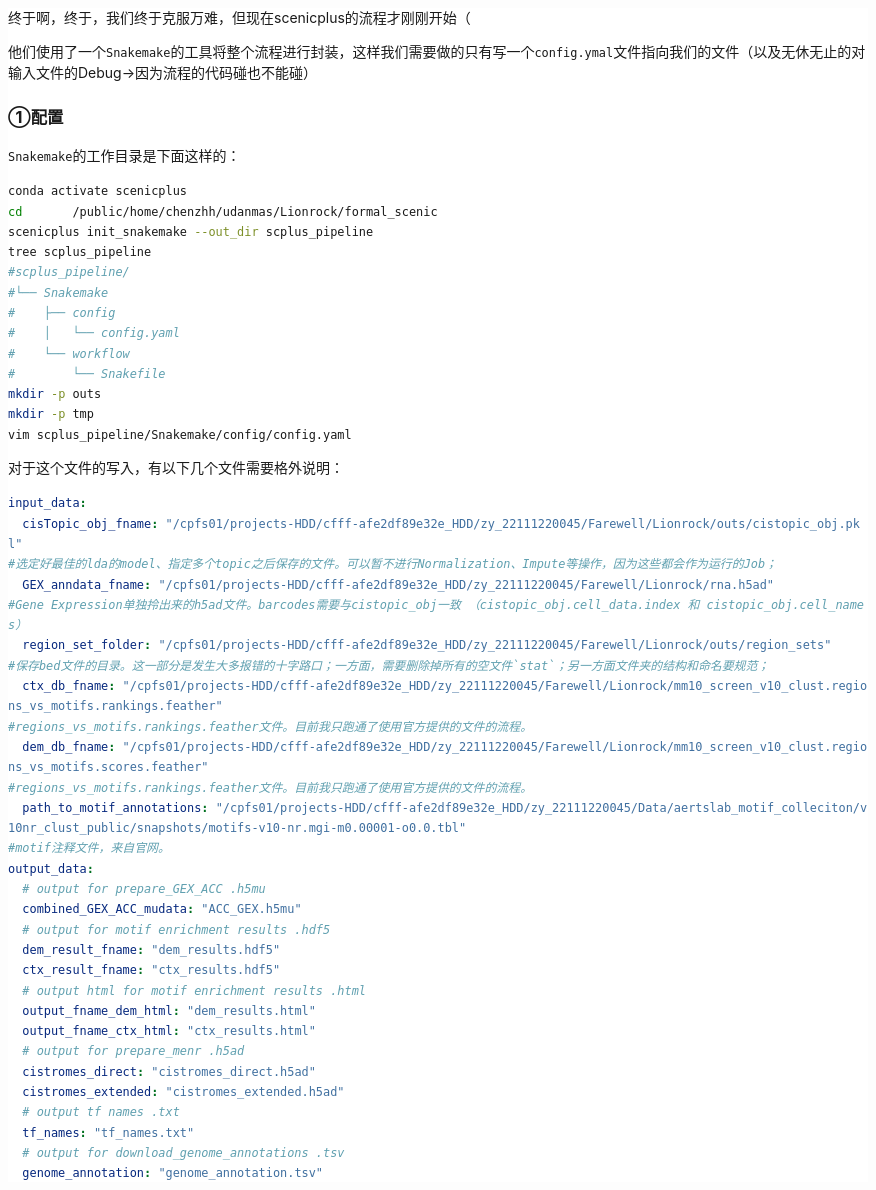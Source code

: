 </div>




终于啊，终于，我们终于克服万难，但现在scenicplus的流程才刚刚开始（

他们使用了一个`Snakemake`的工具将整个流程进行封装，这样我们需要做的只有写一个`config.ymal`文件指向我们的文件（以及无休无止的对输入文件的Debug→因为流程的代码碰也不能碰）

### ①配置

`Snakemake`的工作目录是下面这样的：

```bash
conda activate scenicplus
cd       /public/home/chenzhh/udanmas/Lionrock/formal_scenic
scenicplus init_snakemake --out_dir scplus_pipeline
tree scplus_pipeline
#scplus_pipeline/
#└── Snakemake
#    ├── config
#    │   └── config.yaml
#    └── workflow
#        └── Snakefile
mkdir -p outs
mkdir -p tmp
vim scplus_pipeline/Snakemake/config/config.yaml
```

对于这个文件的写入，有以下几个文件需要格外说明：

```yaml
input_data:
  cisTopic_obj_fname: "/cpfs01/projects-HDD/cfff-afe2df89e32e_HDD/zy_22111220045/Farewell/Lionrock/outs/cistopic_obj.pkl"
#选定好最佳的lda的model、指定多个topic之后保存的文件。可以暂不进行Normalization、Impute等操作，因为这些都会作为运行的Job；
  GEX_anndata_fname: "/cpfs01/projects-HDD/cfff-afe2df89e32e_HDD/zy_22111220045/Farewell/Lionrock/rna.h5ad"
#Gene Expression单独拎出来的h5ad文件。barcodes需要与cistopic_obj一致 （cistopic_obj.cell_data.index 和 cistopic_obj.cell_names）
  region_set_folder: "/cpfs01/projects-HDD/cfff-afe2df89e32e_HDD/zy_22111220045/Farewell/Lionrock/outs/region_sets"
#保存bed文件的目录。这一部分是发生大多报错的十字路口；一方面，需要删除掉所有的空文件`stat`；另一方面文件夹的结构和命名要规范；
  ctx_db_fname: "/cpfs01/projects-HDD/cfff-afe2df89e32e_HDD/zy_22111220045/Farewell/Lionrock/mm10_screen_v10_clust.regions_vs_motifs.rankings.feather"
#regions_vs_motifs.rankings.feather文件。目前我只跑通了使用官方提供的文件的流程。
  dem_db_fname: "/cpfs01/projects-HDD/cfff-afe2df89e32e_HDD/zy_22111220045/Farewell/Lionrock/mm10_screen_v10_clust.regions_vs_motifs.scores.feather"
#regions_vs_motifs.rankings.feather文件。目前我只跑通了使用官方提供的文件的流程。
  path_to_motif_annotations: "/cpfs01/projects-HDD/cfff-afe2df89e32e_HDD/zy_22111220045/Data/aertslab_motif_colleciton/v10nr_clust_public/snapshots/motifs-v10-nr.mgi-m0.00001-o0.0.tbl"
#motif注释文件，来自官网。
output_data:
  # output for prepare_GEX_ACC .h5mu
  combined_GEX_ACC_mudata: "ACC_GEX.h5mu"
  # output for motif enrichment results .hdf5
  dem_result_fname: "dem_results.hdf5"
  ctx_result_fname: "ctx_results.hdf5"
  # output html for motif enrichment results .html
  output_fname_dem_html: "dem_results.html"
  output_fname_ctx_html: "ctx_results.html"
  # output for prepare_menr .h5ad
  cistromes_direct: "cistromes_direct.h5ad"
  cistromes_extended: "cistromes_extended.h5ad"
  # output tf names .txt
  tf_names: "tf_names.txt"
  # output for download_genome_annotations .tsv
  genome_annotation: "genome_annotation.tsv"
```